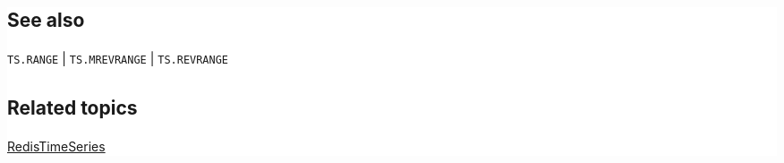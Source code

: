 ## See also

`TS.RANGE` | `TS.MREVRANGE` | `TS.REVRANGE`

## Related topics

[RedisTimeSeries](/docs/stack/timeseries)
